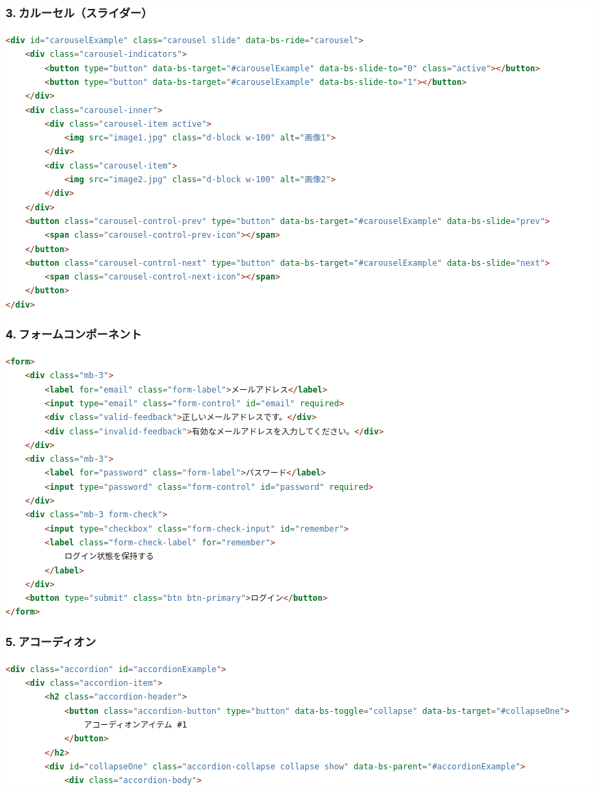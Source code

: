 ### 3. カルーセル（スライダー）
```html
<div id="carouselExample" class="carousel slide" data-bs-ride="carousel">
    <div class="carousel-indicators">
        <button type="button" data-bs-target="#carouselExample" data-bs-slide-to="0" class="active"></button>
        <button type="button" data-bs-target="#carouselExample" data-bs-slide-to="1"></button>
    </div>
    <div class="carousel-inner">
        <div class="carousel-item active">
            <img src="image1.jpg" class="d-block w-100" alt="画像1">
        </div>
        <div class="carousel-item">
            <img src="image2.jpg" class="d-block w-100" alt="画像2">
        </div>
    </div>
    <button class="carousel-control-prev" type="button" data-bs-target="#carouselExample" data-bs-slide="prev">
        <span class="carousel-control-prev-icon"></span>
    </button>
    <button class="carousel-control-next" type="button" data-bs-target="#carouselExample" data-bs-slide="next">
        <span class="carousel-control-next-icon"></span>
    </button>
</div>
```

### 4. フォームコンポーネント
```html
<form>
    <div class="mb-3">
        <label for="email" class="form-label">メールアドレス</label>
        <input type="email" class="form-control" id="email" required>
        <div class="valid-feedback">正しいメールアドレスです。</div>
        <div class="invalid-feedback">有効なメールアドレスを入力してください。</div>
    </div>
    <div class="mb-3">
        <label for="password" class="form-label">パスワード</label>
        <input type="password" class="form-control" id="password" required>
    </div>
    <div class="mb-3 form-check">
        <input type="checkbox" class="form-check-input" id="remember">
        <label class="form-check-label" for="remember">
            ログイン状態を保持する
        </label>
    </div>
    <button type="submit" class="btn btn-primary">ログイン</button>
</form>
```

### 5. アコーディオン
```html
<div class="accordion" id="accordionExample">
    <div class="accordion-item">
        <h2 class="accordion-header">
            <button class="accordion-button" type="button" data-bs-toggle="collapse" data-bs-target="#collapseOne">
                アコーディオンアイテム #1
            </button>
        </h2>
        <div id="collapseOne" class="accordion-collapse collapse show" data-bs-parent="#accordionExample">
            <div class="accordion-body">
```